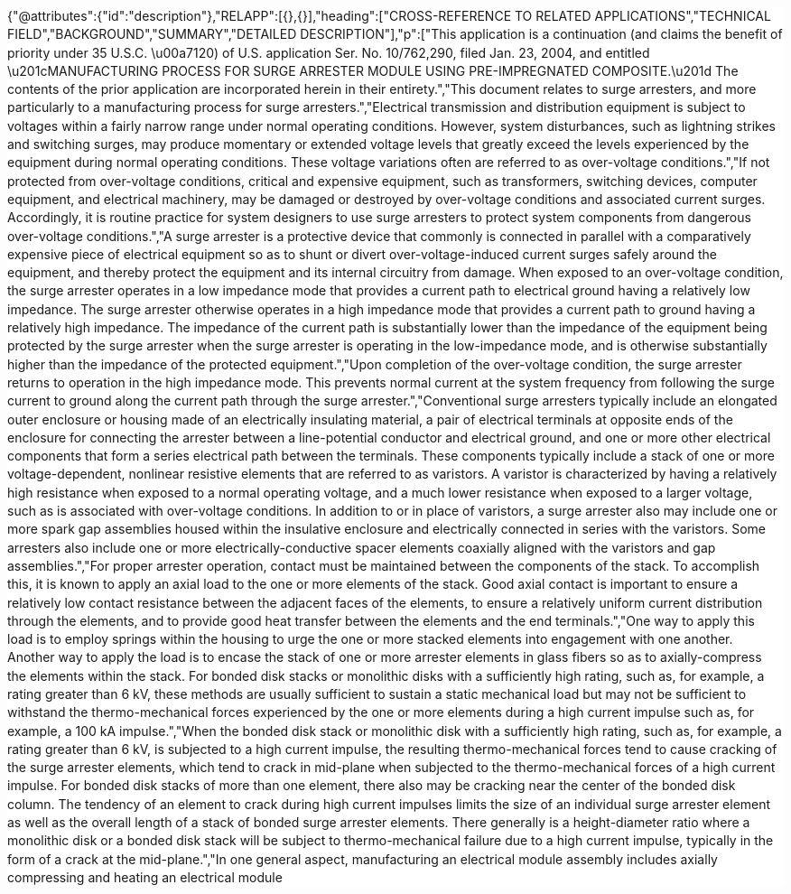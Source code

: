{"@attributes":{"id":"description"},"RELAPP":[{},{}],"heading":["CROSS-REFERENCE TO RELATED APPLICATIONS","TECHNICAL FIELD","BACKGROUND","SUMMARY","DETAILED DESCRIPTION"],"p":["This application is a continuation (and claims the benefit of priority under 35 U.S.C. \u00a7120) of U.S. application Ser. No. 10\/762,290, filed Jan. 23, 2004, and entitled \u201cMANUFACTURING PROCESS FOR SURGE ARRESTER MODULE USING PRE-IMPREGNATED COMPOSITE.\u201d The contents of the prior application are incorporated herein in their entirety.","This document relates to surge arresters, and more particularly to a manufacturing process for surge arresters.","Electrical transmission and distribution equipment is subject to voltages within a fairly narrow range under normal operating conditions. However, system disturbances, such as lightning strikes and switching surges, may produce momentary or extended voltage levels that greatly exceed the levels experienced by the equipment during normal operating conditions. These voltage variations often are referred to as over-voltage conditions.","If not protected from over-voltage conditions, critical and expensive equipment, such as transformers, switching devices, computer equipment, and electrical machinery, may be damaged or destroyed by over-voltage conditions and associated current surges. Accordingly, it is routine practice for system designers to use surge arresters to protect system components from dangerous over-voltage conditions.","A surge arrester is a protective device that commonly is connected in parallel with a comparatively expensive piece of electrical equipment so as to shunt or divert over-voltage-induced current surges safely around the equipment, and thereby protect the equipment and its internal circuitry from damage. When exposed to an over-voltage condition, the surge arrester operates in a low impedance mode that provides a current path to electrical ground having a relatively low impedance. The surge arrester otherwise operates in a high impedance mode that provides a current path to ground having a relatively high impedance. The impedance of the current path is substantially lower than the impedance of the equipment being protected by the surge arrester when the surge arrester is operating in the low-impedance mode, and is otherwise substantially higher than the impedance of the protected equipment.","Upon completion of the over-voltage condition, the surge arrester returns to operation in the high impedance mode. This prevents normal current at the system frequency from following the surge current to ground along the current path through the surge arrester.","Conventional surge arresters typically include an elongated outer enclosure or housing made of an electrically insulating material, a pair of electrical terminals at opposite ends of the enclosure for connecting the arrester between a line-potential conductor and electrical ground, and one or more other electrical components that form a series electrical path between the terminals. These components typically include a stack of one or more voltage-dependent, nonlinear resistive elements that are referred to as varistors. A varistor is characterized by having a relatively high resistance when exposed to a normal operating voltage, and a much lower resistance when exposed to a larger voltage, such as is associated with over-voltage conditions. In addition to or in place of varistors, a surge arrester also may include one or more spark gap assemblies housed within the insulative enclosure and electrically connected in series with the varistors. Some arresters also include one or more electrically-conductive spacer elements coaxially aligned with the varistors and gap assemblies.","For proper arrester operation, contact must be maintained between the components of the stack. To accomplish this, it is known to apply an axial load to the one or more elements of the stack. Good axial contact is important to ensure a relatively low contact resistance between the adjacent faces of the elements, to ensure a relatively uniform current distribution through the elements, and to provide good heat transfer between the elements and the end terminals.","One way to apply this load is to employ springs within the housing to urge the one or more stacked elements into engagement with one another. Another way to apply the load is to encase the stack of one or more arrester elements in glass fibers so as to axially-compress the elements within the stack. For bonded disk stacks or monolithic disks with a sufficiently high rating, such as, for example, a rating greater than 6 kV, these methods are usually sufficient to sustain a static mechanical load but may not be sufficient to withstand the thermo-mechanical forces experienced by the one or more elements during a high current impulse such as, for example, a 100 kA impulse.","When the bonded disk stack or monolithic disk with a sufficiently high rating, such as, for example, a rating greater than 6 kV, is subjected to a high current impulse, the resulting thermo-mechanical forces tend to cause cracking of the surge arrester elements, which tend to crack in mid-plane when subjected to the thermo-mechanical forces of a high current impulse. For bonded disk stacks of more than one element, there also may be cracking near the center of the bonded disk column. The tendency of an element to crack during high current impulses limits the size of an individual surge arrester element as well as the overall length of a stack of bonded surge arrester elements. There generally is a height-diameter ratio where a monolithic disk or a bonded disk stack will be subject to thermo-mechanical failure due to a high current impulse, typically in the form of a crack at the mid-plane.","In one general aspect, manufacturing an electrical module assembly includes axially compressing and heating an electrical module